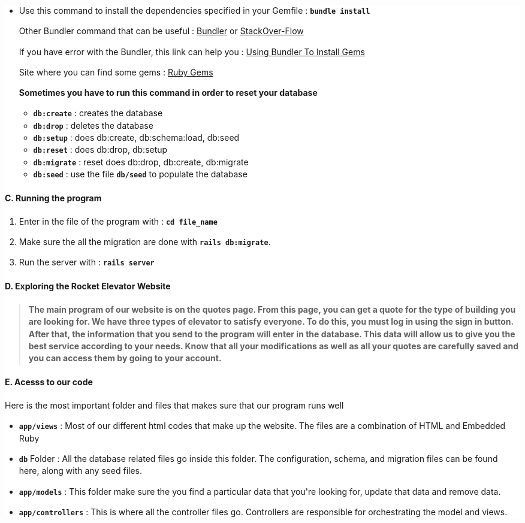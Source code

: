 -   Use this command to install the dependencies specified in your Gemfile :  **`bundle install`**
    
    Other Bundler command that can be useful :  [Bundler](https://bundler.io/bundle_install.html)  or  [StackOver-Flow](https://stackoverflow.com/questions/7304576/how-do-i-set-up-the-database-yml-file-in-rails)
    
    If you have error with the Bundler, this link can help you :  [Using Bundler To Install Gems](https://help.dreamhost.com/hc/en-us/articles/115001070131-Using-Bundler-to-install-Ruby-gems)
    
    Site where you can find some gems :  [Ruby Gems](https://guides.rubygems.org/rubygems-basics/)
    
    **Sometimes you have to run this command in order to reset your database**
    
    -   **`db:create`**  : creates the database
    -   **`db:drop`**  : deletes the database
    -   **`db:setup`**  : does db:create, db:schema:load, db:seed
    -   **`db:reset`**  : does db:drop, db:setup
    -   **`db:migrate`**  : reset does db:drop, db:create, db:migrate
    -   **`db:seed`**  : use the file  **`db/seed`**  to populate the database

#### [](https://github.com/ricoloic/Rocket_Elevators_API#c-running-the-program)C. Running the program

1.  Enter in the file of the program with :  **`cd file_name`**
    
2.  Make sure the all the migration are done with  **`rails db:migrate`**.
    
3.  Run the server with :  **`rails server`**
    

#### [](https://github.com/ricoloic/Rocket_Elevators_API#d-exploring-the-rocket-elevator-website-)D. Exploring the Rocket Elevator Website  

> **The main program of our website is on the quotes page. From this page, you can get a quote for the type of building you are looking for. We have three types of elevator to satisfy everyone. To do this, you must log in using the sign in button. After that, the information that you send to the program will enter in the database. This data will allow us to give you the best service according to your needs. Know that all your modifications as well as all your quotes are carefully saved and you can access them by going to your account.**

#### [](https://github.com/ricoloic/Rocket_Elevators_API#e-acesss-to-our-code)E. Acesss to our code

Here is the most important folder and files that makes sure that our program runs well

-   **`app/views`**  : Most of our different html codes that make up the website. The files are a combination of HTML and Embedded Ruby
    
-   **`db`**  Folder : All the database related files go inside this folder. The configuration, schema, and migration files can be found here, along with any seed files.
    
-   **`app/models`**  : This folder make sure the you find a particular data that you're looking for, update that data and remove data.
    
-   **`app/controllers`**  : This is where all the controller files go. Controllers are responsible for orchestrating the model and views.
    